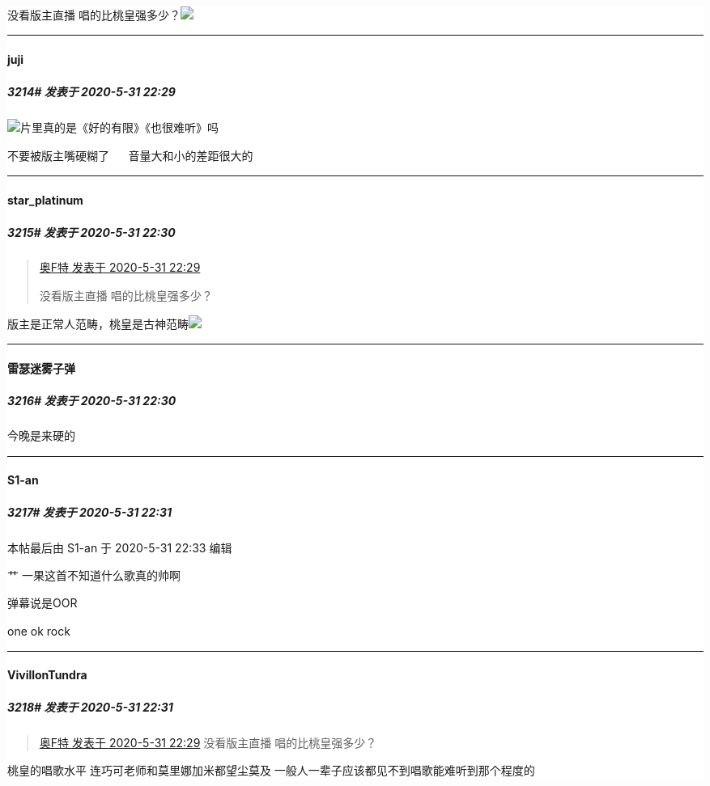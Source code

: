 没看版主直播 唱的比桃皇强多少？<img src="https://static.saraba1st.com/image/smiley/face2017/009.gif" referrerpolicy="no-referrer">


-----

####  juji  
##### 3214#       发表于 2020-5-31 22:29


<img src="https://static.saraba1st.com/image/smiley/face2017/067.png" referrerpolicy="no-referrer">片里真的是《好的有限》《也很难听》吗


不要被版主嘴硬糊了      音量大和小的差距很大的


-----

####  star_platinum  
##### 3215#       发表于 2020-5-31 22:30


<blockquote><a href="httphttps://bbs.saraba1st.com/2b/forum.php?mod=redirect&amp;goto=findpost&amp;pid=47630381&amp;ptid=1938285" target="_blank">奥F特 发表于 2020-5-31 22:29</a>

没看版主直播 唱的比桃皇强多少？</blockquote>
版主是正常人范畴，桃皇是古神范畴<img src="https://static.saraba1st.com/image/smiley/face2017/067.png" referrerpolicy="no-referrer">


-----

####  雷瑟迷雾子弹  
##### 3216#       发表于 2020-5-31 22:30


今晚是来硬的


-----

####  S1-an  
##### 3217#       发表于 2020-5-31 22:31


 本帖最后由 S1-an 于 2020-5-31 22:33 编辑 

艹 一果这首不知道什么歌真的帅啊

弹幕说是OOR 

one ok rock


-----

####  VivillonTundra  
##### 3218#       发表于 2020-5-31 22:31


<blockquote><a href="httphttps://bbs.saraba1st.com/2b/forum.php?mod=redirect&amp;goto=findpost&amp;pid=47630381&amp;ptid=1938285" target="_blank">奥F特 发表于 2020-5-31 22:29</a>
没看版主直播 唱的比桃皇强多少？</blockquote>
桃皇的唱歌水平 连巧可老师和莫里娜加米都望尘莫及
一般人一辈子应该都见不到唱歌能难听到那个程度的

